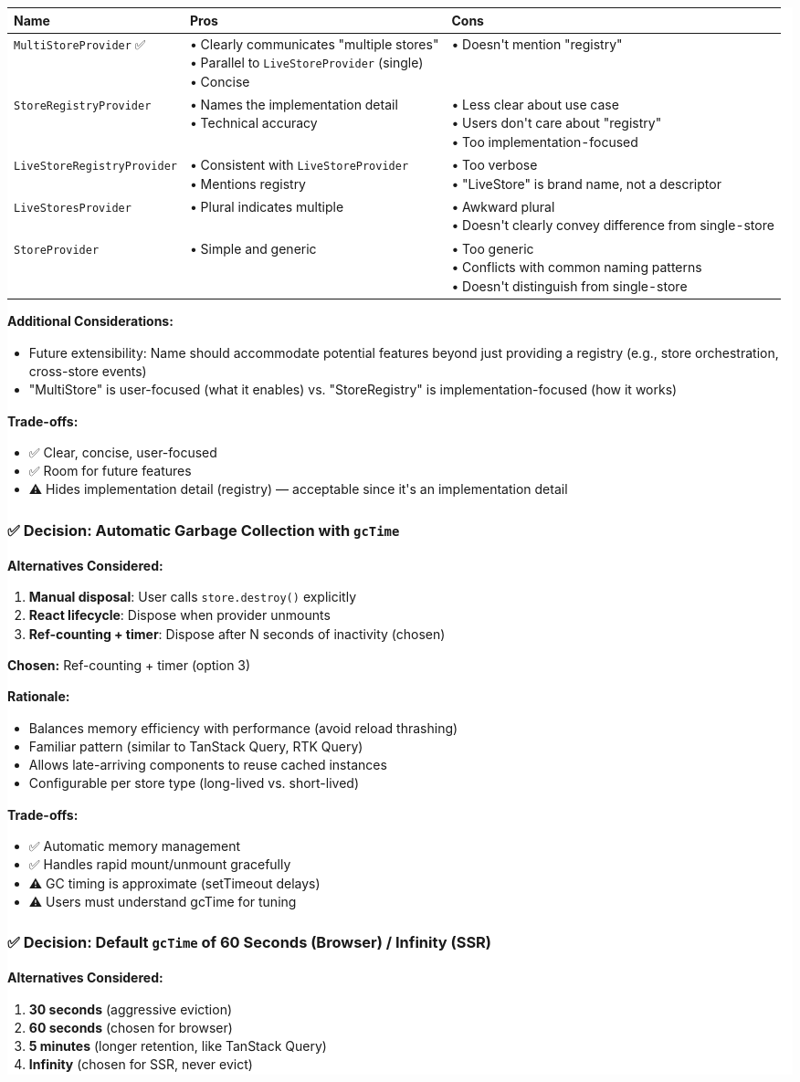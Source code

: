 | Name | Pros | Cons |
|:-----|:-----|:-----|
| `MultiStoreProvider` ✅ | • Clearly communicates "multiple stores"<br>• Parallel to `LiveStoreProvider` (single)<br>• Concise | • Doesn't mention "registry" |
| `StoreRegistryProvider` | • Names the implementation detail<br>• Technical accuracy | • Less clear about use case<br>• Users don't care about "registry"<br>• Too implementation-focused |
| `LiveStoreRegistryProvider` | • Consistent with `LiveStoreProvider`<br>• Mentions registry | • Too verbose<br>• "LiveStore" is brand name, not a descriptor |
| `LiveStoresProvider` | • Plural indicates multiple | • Awkward plural<br>• Doesn't clearly convey difference from single-store |
| `StoreProvider` | • Simple and generic | • Too generic<br>• Conflicts with common naming patterns<br>• Doesn't distinguish from single-store |

**Additional Considerations:**
- Future extensibility: Name should accommodate potential features beyond just providing a registry (e.g., store orchestration, cross-store events)
- "MultiStore" is user-focused (what it enables) vs. "StoreRegistry" is implementation-focused (how it works)

**Trade-offs:**
- ✅ Clear, concise, user-focused
- ✅ Room for future features
- ⚠️ Hides implementation detail (registry) — acceptable since it's an implementation detail

<a id="d-gctime-auto"></a>
### ✅ Decision: Automatic Garbage Collection with `gcTime`

**Alternatives Considered:**
1. **Manual disposal**: User calls `store.destroy()` explicitly
2. **React lifecycle**: Dispose when provider unmounts
3. **Ref-counting + timer**: Dispose after N seconds of inactivity (chosen)

**Chosen:** Ref-counting + timer (option 3)

**Rationale:**
- Balances memory efficiency with performance (avoid reload thrashing)
- Familiar pattern (similar to TanStack Query, RTK Query)
- Allows late-arriving components to reuse cached instances
- Configurable per store type (long-lived vs. short-lived)

**Trade-offs:**
- ✅ Automatic memory management
- ✅ Handles rapid mount/unmount gracefully
- ⚠️ GC timing is approximate (setTimeout delays)
- ⚠️ Users must understand gcTime for tuning

<a id="d-gctime-default"></a>
### ✅ Decision: Default `gcTime` of 60 Seconds (Browser) / Infinity (SSR)

**Alternatives Considered:**
1. **30 seconds** (aggressive eviction)
2. **60 seconds** (chosen for browser)
3. **5 minutes** (longer retention, like TanStack Query)
4. **Infinity** (chosen for SSR, never evict)
